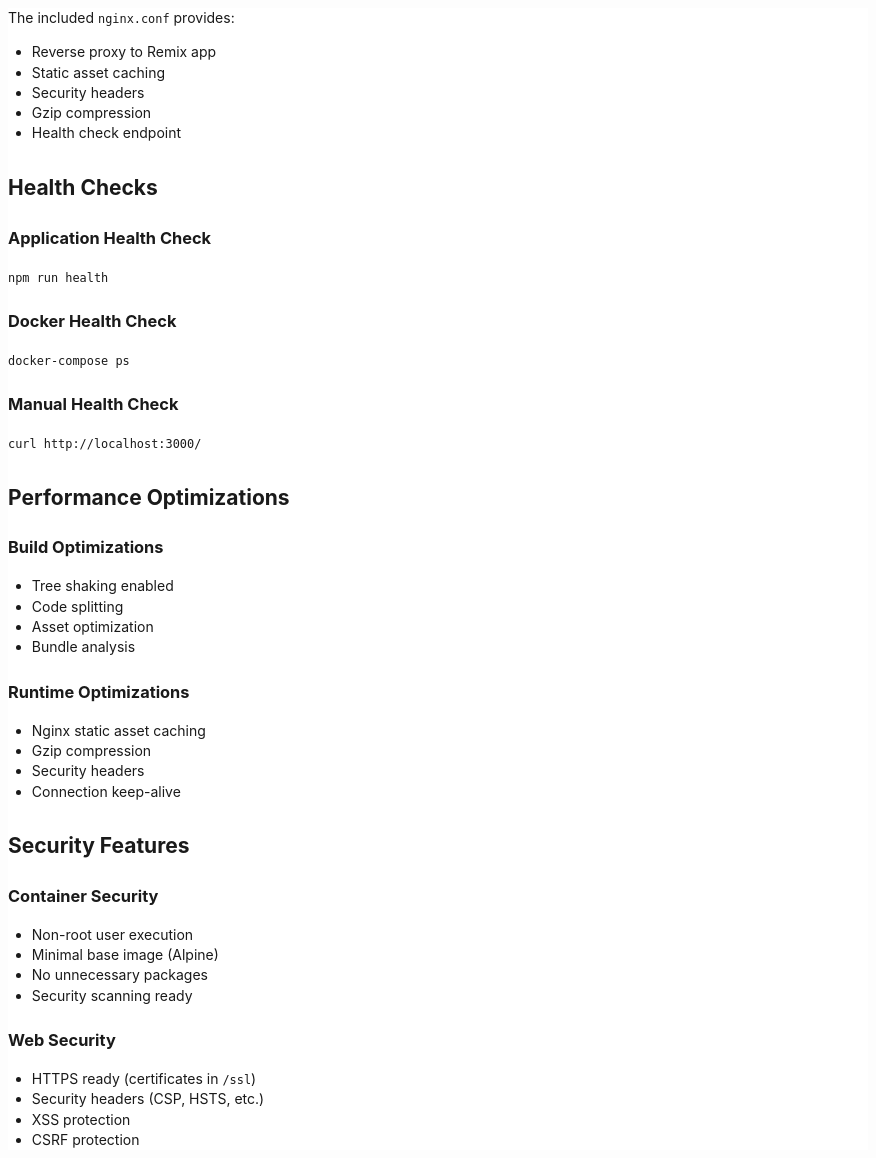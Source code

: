 The included `nginx.conf` provides:
- Reverse proxy to Remix app
- Static asset caching
- Security headers
- Gzip compression
- Health check endpoint

## Health Checks

### Application Health Check
```bash
npm run health
```

### Docker Health Check
```bash
docker-compose ps
```

### Manual Health Check
```bash
curl http://localhost:3000/
```

## Performance Optimizations

### Build Optimizations
- Tree shaking enabled
- Code splitting
- Asset optimization
- Bundle analysis

### Runtime Optimizations
- Nginx static asset caching
- Gzip compression
- Security headers
- Connection keep-alive

## Security Features

### Container Security
- Non-root user execution
- Minimal base image (Alpine)
- No unnecessary packages
- Security scanning ready

### Web Security
- HTTPS ready (certificates in `/ssl`)
- Security headers (CSP, HSTS, etc.)
- XSS protection
- CSRF protection
